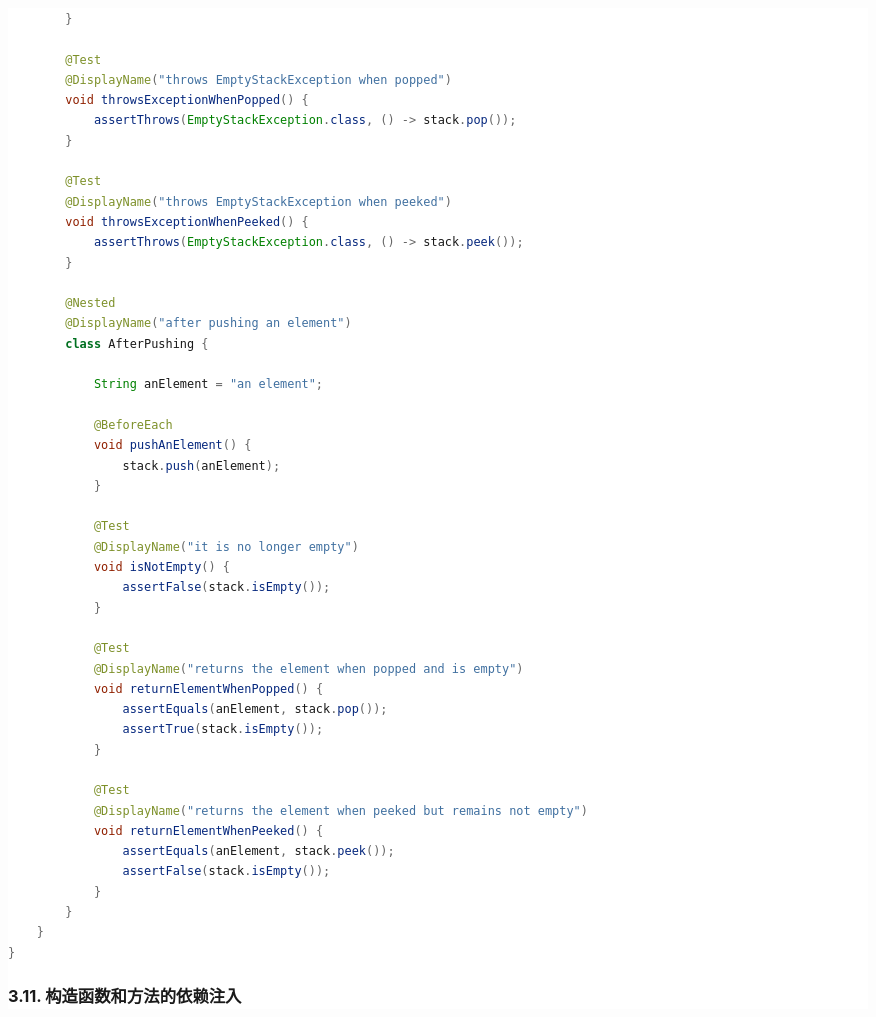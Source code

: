 ```java
        }

        @Test
        @DisplayName("throws EmptyStackException when popped")
        void throwsExceptionWhenPopped() {
            assertThrows(EmptyStackException.class, () -> stack.pop());
        }

        @Test
        @DisplayName("throws EmptyStackException when peeked")
        void throwsExceptionWhenPeeked() {
            assertThrows(EmptyStackException.class, () -> stack.peek());
        }

        @Nested
        @DisplayName("after pushing an element")
        class AfterPushing {

            String anElement = "an element";

            @BeforeEach
            void pushAnElement() {
                stack.push(anElement);
            }

            @Test
            @DisplayName("it is no longer empty")
            void isNotEmpty() {
                assertFalse(stack.isEmpty());
            }

            @Test
            @DisplayName("returns the element when popped and is empty")
            void returnElementWhenPopped() {
                assertEquals(anElement, stack.pop());
                assertTrue(stack.isEmpty());
            }

            @Test
            @DisplayName("returns the element when peeked but remains not empty")
            void returnElementWhenPeeked() {
                assertEquals(anElement, stack.peek());
                assertFalse(stack.isEmpty());
            }
        }
    }
}
```

### 3.11. 构造函数和方法的依赖注入
